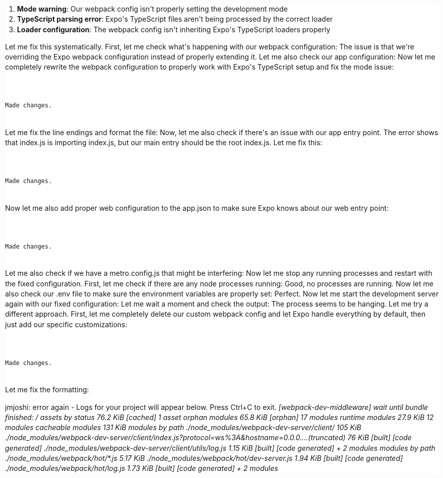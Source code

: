 1. **Mode warning**: Our webpack config isn't properly setting the development mode
2. **TypeScript parsing error**: Expo's TypeScript files aren't being processed by the correct loader
3. **Loader configuration**: The webpack config isn't inheriting Expo's TypeScript loaders properly

Let me fix this systematically. First, let me check what's happening with our webpack configuration: The issue is that we're overriding the Expo webpack configuration instead of properly extending it. Let me also check our app configuration: Now let me completely rewrite the webpack configuration to properly work with Expo's TypeScript setup and fix the mode issue: 
```


Made changes.


```
Let me fix the line endings and format the file: Now, let me also check if there's an issue with our app entry point. The error shows that index.js is importing index.js, but our main entry should be the root index.js. Let me fix this: 
```


Made changes.


```
Now let me also add proper web configuration to the app.json to make sure Expo knows about our web entry point: 
```


Made changes.


```
Let me also check if we have a metro.config.js that might be interfering: Now let me stop any running processes and restart with the fixed configuration. First, let me check if there are any node processes running: Good, no processes are running. Now let me also check our .env file to make sure the environment variables are properly set: Perfect. Now let me start the development server again with our fixed configuration: Let me wait a moment and check the output: The process seems to be hanging. Let me try a different approach. First, let me completely delete our custom webpack config and let Expo handle everything by default, then just add our specific customizations: 
```


Made changes.


```
Let me fix the formatting: 

jmjoshi: error again - Logs for your project will appear below. Press Ctrl+C to exit.
<i> [webpack-dev-middleware] wait until bundle finished: /
assets by status 76.2 KiB [cached] 1 asset
orphan modules 65.8 KiB [orphan] 17 modules
runtime modules 27.9 KiB 12 modules
cacheable modules 131 KiB
  modules by path ./node_modules/webpack-dev-server/client/ 105 KiB
    ./node_modules/webpack-dev-server/client/index.js?protocol=ws%3A&hostname=0.0.0....(truncated) 76 KiB [built] [code generated]
    ./node_modules/webpack-dev-server/client/utils/log.js 1.15 KiB [built] [code generated]
    + 2 modules
  modules by path ./node_modules/webpack/hot/*.js 5.17 KiB
    ./node_modules/webpack/hot/dev-server.js 1.94 KiB [built] [code generated]
    ./node_modules/webpack/hot/log.js 1.73 KiB [built] [code generated]
    + 2 modules
